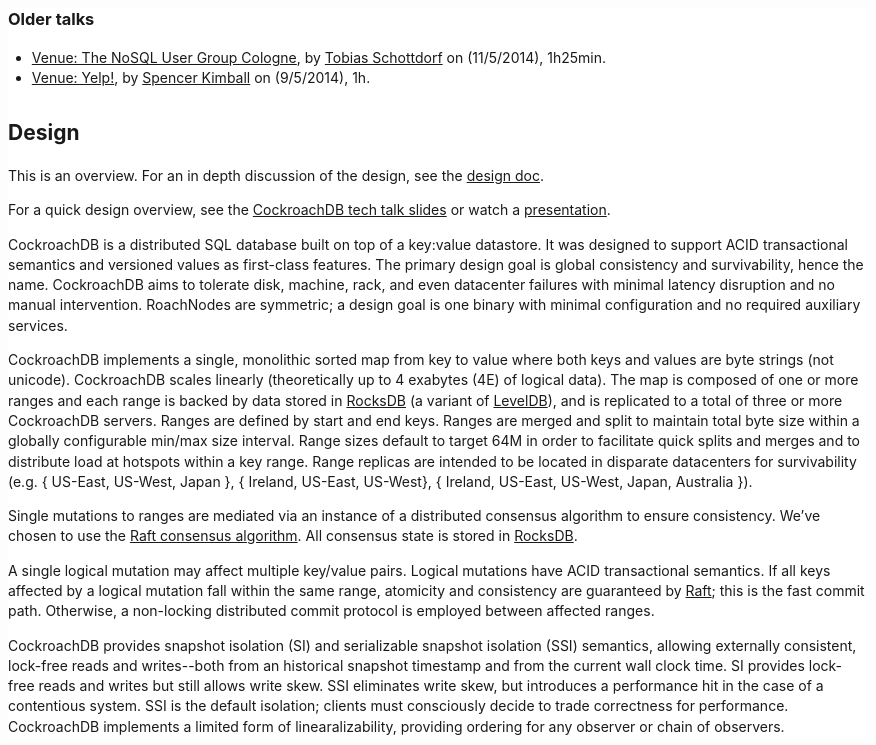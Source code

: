 ### Older talks

* [Venue: The NoSQL User Group Cologne](https://www.youtube.com/watch?v=jI3LiKhqN0E), by [Tobias Schottdorf](https://github.com/tschottdorf) on (11/5/2014), 1h25min.
* [Venue: Yelp!](http://www.youtube.com/watch?v=MEAuFgsmND0&feature=youtu.be), by [Spencer Kimball](https://github.com/spencerkimball) on (9/5/2014), 1h.


## Design

This is an overview. For an in depth discussion of the design, see the [design doc](https://github.com/cockroachdb/cockroach/blob/master/docs/design.md).

For a quick design overview, see the [CockroachDB tech talk slides](https://docs.google.com/presentation/d/1tPPhnpJ3UwyYMe4MT8jhqCrE9ZNrUMqsvXAbd97DZ2E/edit#slide=id.p)
or watch a [presentation](#talks).


CockroachDB is a distributed SQL database built on top of a key:value datastore. It was designed to support ACID transactional semantics and versioned values as first-class features. The primary design goal is global consistency and survivability, hence the name. CockroachDB aims to tolerate disk,
machine, rack, and even datacenter failures with minimal latency
disruption and no manual intervention. RoachNodes are symmetric;
a design goal is one binary with minimal configuration and no required
auxiliary services.

CockroachDB implements a single, monolithic sorted map from key to value
where both keys and values are byte strings (not unicode). CockroachDB
scales linearly (theoretically up to 4 exabytes (4E) of logical
data). The map is composed of one or more ranges and each range is
backed by data stored in [RocksDB][0] (a variant of [LevelDB][1]), and is
replicated to a total of three or more CockroachDB servers. Ranges are
defined by start and end keys. Ranges are merged and split to maintain
total byte size within a globally configurable min/max size
interval. Range sizes default to target 64M in order to facilitate
quick splits and merges and to distribute load at hotspots within a
key range. Range replicas are intended to be located in disparate
datacenters for survivability (e.g. { US-East, US-West, Japan }, {
Ireland, US-East, US-West}, { Ireland, US-East, US-West, Japan,
Australia }).

Single mutations to ranges are mediated via an instance of a
distributed consensus algorithm to ensure consistency. We’ve chosen to
use the [Raft consensus algorithm][2]. All consensus state is stored in
[RocksDB][0].

A single logical mutation may affect multiple key/value pairs. Logical
mutations have ACID transactional semantics. If all keys affected by a
logical mutation fall within the same range, atomicity and consistency
are guaranteed by [Raft][2]; this is the fast commit path. Otherwise, a
non-locking distributed commit protocol is employed between affected
ranges.

CockroachDB provides snapshot isolation (SI) and serializable snapshot
isolation (SSI) semantics, allowing externally consistent, lock-free
reads and writes--both from an historical snapshot timestamp and from
the current wall clock time. SI provides lock-free reads and writes
but still allows write skew. SSI eliminates write skew, but introduces
a performance hit in the case of a contentious system. SSI is the
default isolation; clients must consciously decide to trade
correctness for performance. CockroachDB implements a limited form of
linearalizability, providing ordering for any observer or chain of
observers.


[0]: http://rocksdb.org/
[1]: https://code.google.com/p/leveldb/
[2]: https://ramcloud.stanford.edu/wiki/download/attachments/11370504/raft.pdf
[3]: http://research.google.com/archive/spanner.html
[4]: http://research.google.com/pubs/pub36971.html
[5]: https://github.com/cockroachdb/cockroach/tree/master/sql
[7]: http://godoc.org/github.com/cockroachdb/cockroach/kv
[8]: https://github.com/cockroachdb/cockroach/tree/master/kv
[9]: http://godoc.org/github.com/cockroachdb/cockroach/server
[10]: https://github.com/cockroachdb/cockroach/tree/master/server
[11]: http://godoc.org/github.com/cockroachdb/cockroach/storage
[12]: https://github.com/cockroachdb/cockroach/tree/master/storage
